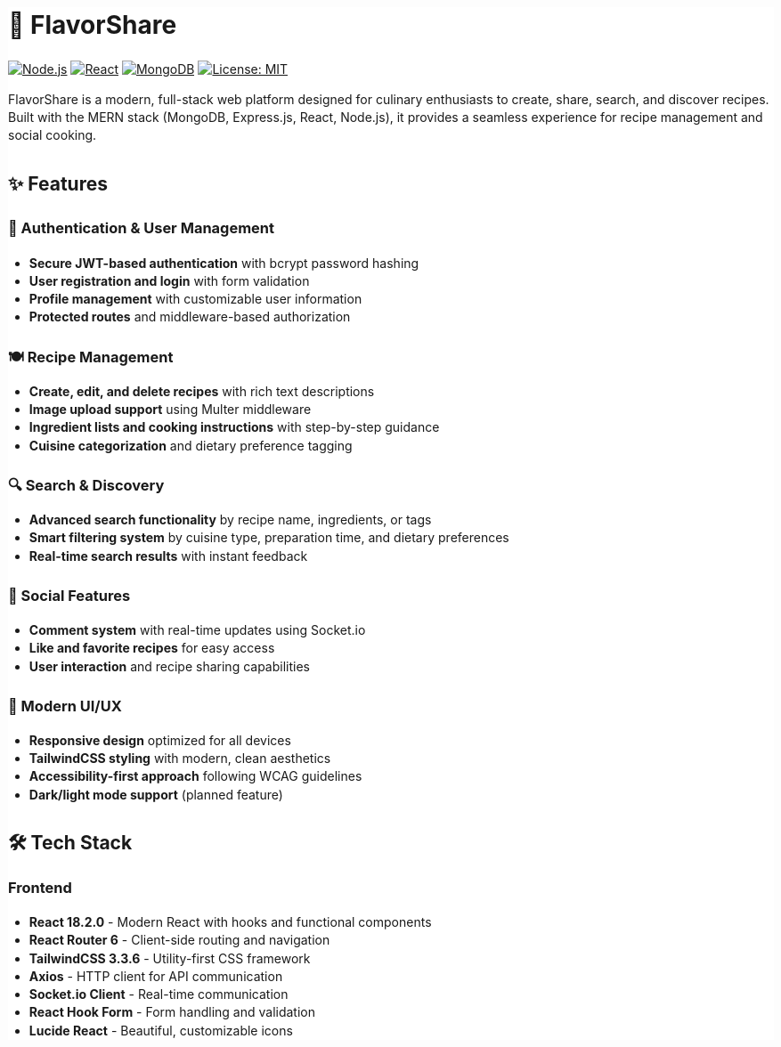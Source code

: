 # 🍳 FlavorShare

[![Node.js](https://img.shields.io/badge/Node.js-18.0+-green.svg)](https://nodejs.org/)
[![React](https://img.shields.io/badge/React-18.2.0-blue.svg)](https://reactjs.org/)
[![MongoDB](https://img.shields.io/badge/MongoDB-6.0+-green.svg)](https://www.mongodb.com/)
[![License: MIT](https://img.shields.io/badge/License-MIT-yellow.svg)](https://opensource.org/licenses/MIT)

FlavorShare is a modern, full-stack web platform designed for culinary enthusiasts to create, share, search, and discover recipes. Built with the MERN stack (MongoDB, Express.js, React, Node.js), it provides a seamless experience for recipe management and social cooking.

## ✨ Features

### 🔐 Authentication & User Management
- **Secure JWT-based authentication** with bcrypt password hashing
- **User registration and login** with form validation
- **Profile management** with customizable user information
- **Protected routes** and middleware-based authorization

### 🍽️ Recipe Management
- **Create, edit, and delete recipes** with rich text descriptions
- **Image upload support** using Multer middleware
- **Ingredient lists and cooking instructions** with step-by-step guidance
- **Cuisine categorization** and dietary preference tagging

### 🔍 Search & Discovery
- **Advanced search functionality** by recipe name, ingredients, or tags
- **Smart filtering system** by cuisine type, preparation time, and dietary preferences
- **Real-time search results** with instant feedback

### 💬 Social Features
- **Comment system** with real-time updates using Socket.io
- **Like and favorite recipes** for easy access
- **User interaction** and recipe sharing capabilities

### 🎨 Modern UI/UX
- **Responsive design** optimized for all devices
- **TailwindCSS styling** with modern, clean aesthetics
- **Accessibility-first approach** following WCAG guidelines
- **Dark/light mode support** (planned feature)

## 🛠️ Tech Stack

### Frontend
- **React 18.2.0** - Modern React with hooks and functional components
- **React Router 6** - Client-side routing and navigation
- **TailwindCSS 3.3.6** - Utility-first CSS framework
- **Axios** - HTTP client for API communication
- **Socket.io Client** - Real-time communication
- **React Hook Form** - Form handling and validation
- **Lucide React** - Beautiful, customizable icons
